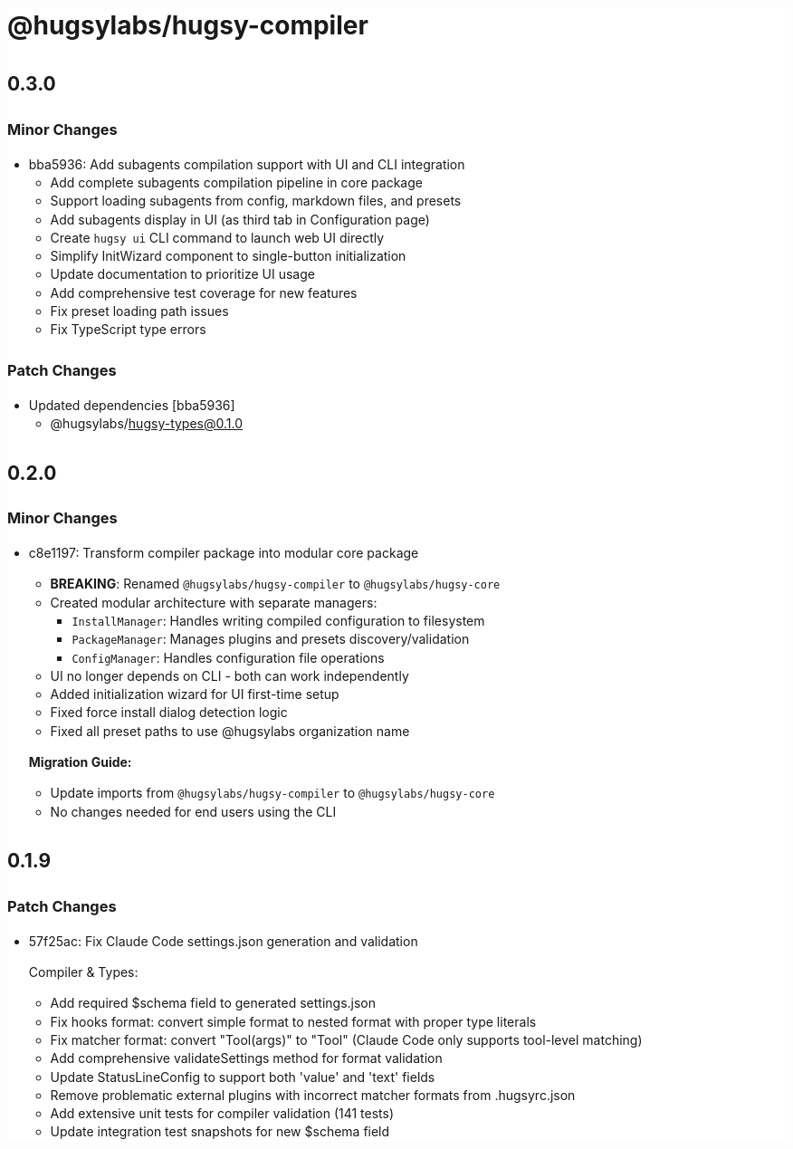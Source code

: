 # @hugsylabs/hugsy-compiler

## 0.3.0

### Minor Changes

- bba5936: Add subagents compilation support with UI and CLI integration
  - Add complete subagents compilation pipeline in core package
  - Support loading subagents from config, markdown files, and presets
  - Add subagents display in UI (as third tab in Configuration page)
  - Create `hugsy ui` CLI command to launch web UI directly
  - Simplify InitWizard component to single-button initialization
  - Update documentation to prioritize UI usage
  - Add comprehensive test coverage for new features
  - Fix preset loading path issues
  - Fix TypeScript type errors

### Patch Changes

- Updated dependencies [bba5936]
  - @hugsylabs/hugsy-types@0.1.0

## 0.2.0

### Minor Changes

- c8e1197: Transform compiler package into modular core package
  - **BREAKING**: Renamed `@hugsylabs/hugsy-compiler` to `@hugsylabs/hugsy-core`
  - Created modular architecture with separate managers:
    - `InstallManager`: Handles writing compiled configuration to filesystem
    - `PackageManager`: Manages plugins and presets discovery/validation
    - `ConfigManager`: Handles configuration file operations
  - UI no longer depends on CLI - both can work independently
  - Added initialization wizard for UI first-time setup
  - Fixed force install dialog detection logic
  - Fixed all preset paths to use @hugsylabs organization name

  **Migration Guide:**
  - Update imports from `@hugsylabs/hugsy-compiler` to `@hugsylabs/hugsy-core`
  - No changes needed for end users using the CLI

## 0.1.9

### Patch Changes

- 57f25ac: Fix Claude Code settings.json generation and validation

  Compiler & Types:
  - Add required $schema field to generated settings.json
  - Fix hooks format: convert simple format to nested format with proper type literals
  - Fix matcher format: convert "Tool(args)" to "Tool" (Claude Code only supports tool-level matching)
  - Add comprehensive validateSettings method for format validation
  - Update StatusLineConfig to support both 'value' and 'text' fields
  - Remove problematic external plugins with incorrect matcher formats from .hugsyrc.json
  - Add extensive unit tests for compiler validation (141 tests)
  - Update integration test snapshots for new $schema field
